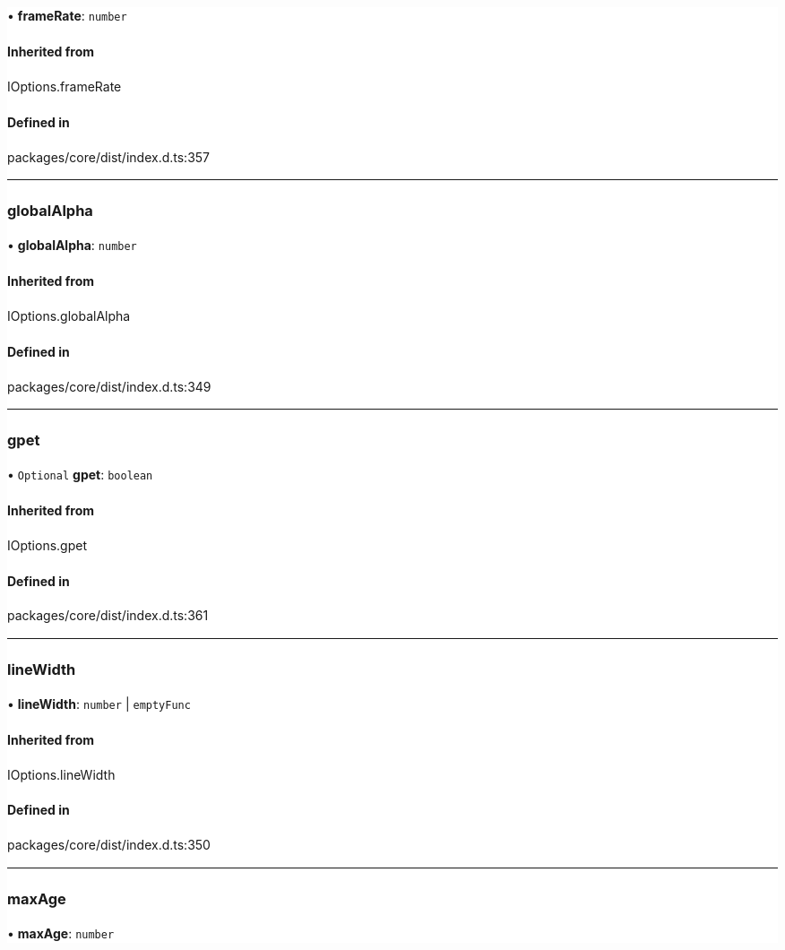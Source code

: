• **frameRate**: `number`

#### Inherited from

IOptions.frameRate

#### Defined in

packages/core/dist/index.d.ts:357

___

### globalAlpha

• **globalAlpha**: `number`

#### Inherited from

IOptions.globalAlpha

#### Defined in

packages/core/dist/index.d.ts:349

___

### gpet

• `Optional` **gpet**: `boolean`

#### Inherited from

IOptions.gpet

#### Defined in

packages/core/dist/index.d.ts:361

___

### lineWidth

• **lineWidth**: `number` \| `emptyFunc`

#### Inherited from

IOptions.lineWidth

#### Defined in

packages/core/dist/index.d.ts:350

___

### maxAge

• **maxAge**: `number`
